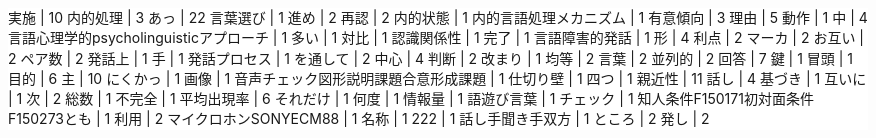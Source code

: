 実施 | 10
内的処理 | 3
あっ | 22
言葉選び | 1
進め | 2
再認 | 2
内的状態 | 1
内的言語処理メカニズム | 1
有意傾向 | 3
理由 | 5
動作 | 1
中 | 4
言語心理学的psycholinguisticアプローチ | 1
多い | 1
対比 | 1
認識関係性 | 1
完了 | 1
言語障害的発話 | 1
形 | 4
利点 | 2
マーカ | 2
お互い | 2
ペア数 | 2
発話上 | 1
手 | 1
発話プロセス | 1
を通して | 2
中心 | 4
判断 | 2
改まり | 1
均等 | 2
言葉 | 2
並列的 | 2
回答 | 7
鍵 | 1
冒頭 | 1
目的 | 6
主 | 10
にくかっ | 1
画像 | 1
音声チェック図形説明課題合意形成課題 | 1
仕切り壁 | 1
四つ | 1
親近性 | 11
話し | 4
基づき | 1
互いに | 1
次 | 2
総数 | 1
不完全 | 1
平均出現率 | 6
それだけ | 1
何度 | 1
情報量 | 1
語遊び言葉 | 1
チェック | 1
知人条件F150171初対面条件F150273とも | 1
利用 | 2
マイクロホンSONYECM88 | 1
名称 | 1
222 | 1
話し手聞き手双方 | 1
ところ | 2
発し | 2